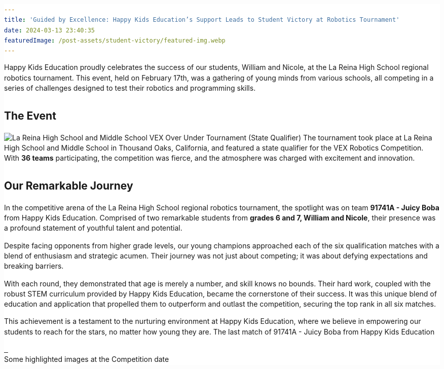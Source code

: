 ```yaml
---
title: 'Guided by Excellence: Happy Kids Education’s Support Leads to Student Victory at Robotics Tournament'
date: 2024-03-13 23:40:35
featuredImage: /post-assets/student-victory/featured-img.webp
---
```

Happy Kids Education proudly celebrates the success of our students, William and Nicole, at the La Reina High School regional robotics tournament. This event, held on February 17th, was a gathering of young minds from various schools, all competing in a series of challenges designed to test their robotics and programming skills.

## The Event
![La Reina High School and Middle School VEX Over Under Tournament (State Qualifier)](/post-assets/student-victory/vex-info.png)
The tournament took place at La Reina High School and Middle School in Thousand Oaks, California, and featured a state qualifier for the VEX Robotics Competition. With **36 teams** participating, the competition was fierce, and the atmosphere was charged with excitement and innovation.

## Our Remarkable Journey
In the competitive arena of the La Reina High School regional robotics tournament, the spotlight was on team **91741A - Juicy Boba** from Happy Kids Education. Comprised of two remarkable students from **grades 6 and 7, William and Nicole**, their presence was a profound statement of youthful talent and potential.

Despite facing opponents from higher grade levels, our young champions approached each of the six qualification matches with a blend of enthusiasm and strategic acumen. Their journey was not just about competing; it was about defying expectations and breaking barriers.

With each round, they demonstrated that age is merely a number, and skill knows no bounds. Their hard work, coupled with the robust STEM curriculum provided by Happy Kids Education, became the cornerstone of their success. It was this unique blend of education and application that propelled them to outperform and outlast the competition, securing the top rank in all six matches.

This achievement is a testament to the nurturing environment at Happy Kids Education, where we believe in empowering our students to reach for the stars, no matter how young they are.
<video width="80%" height="240" controls>
  <source src="/post-assets/student-victory/hke_match.mp4" type="video/mp4">
</video>
<span class="caption">The last match of 91741A - Juicy Boba from Happy Kids Education</span>

<section class="cards flex_card_wrap">
  <a class="flex_card_3" href="/post-assets/student-victory/1.jpg" data-fancybox="gallery" data-caption="">
    <img style="height: 100%; object-fit: cover" src="/post-assets/student-victory/1.jpg" alt="">
  </a>
  <a class="flex_card_3" href="/post-assets/student-victory/2.jpg" data-fancybox="gallery" data-caption="">
    <img style="height: 100%; object-fit: cover" src="/post-assets/student-victory/2.jpg" alt="">
  </a>
  <a class="flex_card_3" href="/post-assets/student-victory/3.jpg" data-fancybox="gallery" data-caption="">
    <img style="height: 100%; object-fit: cover" src="/post-assets/student-victory/3.jpg" alt="">
  </a>
</section>
<span class="caption">Some highlighted images at the Competition date</span>
